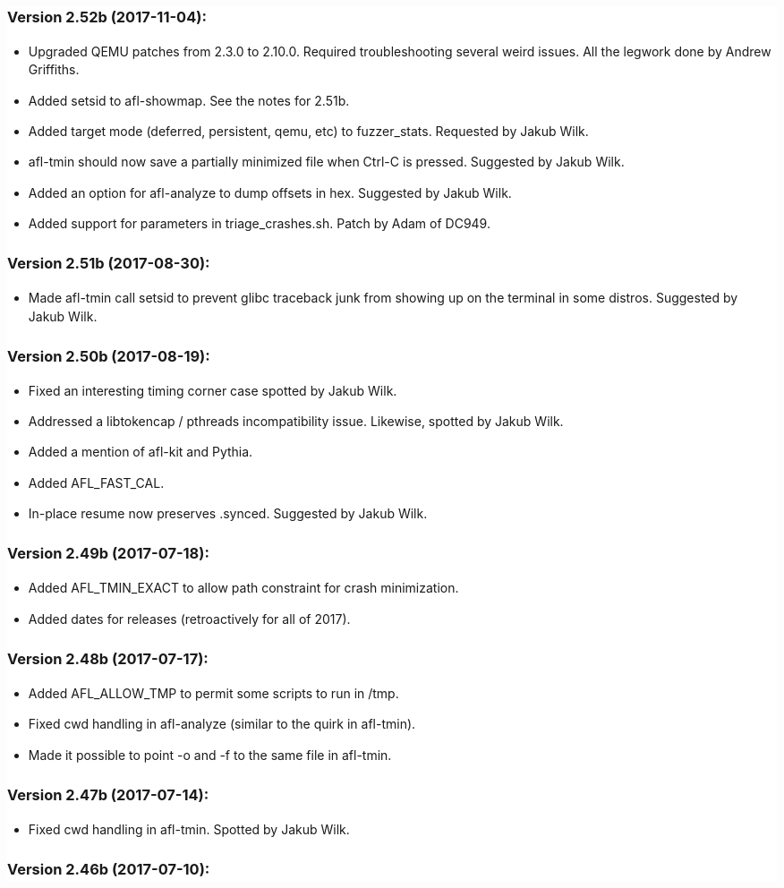 ### Version 2.52b (2017-11-04):

- Upgraded QEMU patches from 2.3.0 to 2.10.0. Required troubleshooting
  several weird issues. All the legwork done by Andrew Griffiths.

- Added setsid to afl-showmap. See the notes for 2.51b.

- Added target mode (deferred, persistent, qemu, etc) to fuzzer_stats.
  Requested by Jakub Wilk.

- afl-tmin should now save a partially minimized file when Ctrl-C
  is pressed. Suggested by Jakub Wilk.

- Added an option for afl-analyze to dump offsets in hex. Suggested by
  Jakub Wilk.

- Added support for parameters in triage_crashes.sh. Patch by Adam of
  DC949.

### Version 2.51b (2017-08-30):

- Made afl-tmin call setsid to prevent glibc traceback junk from showing
  up on the terminal in some distros. Suggested by Jakub Wilk.

### Version 2.50b (2017-08-19):

- Fixed an interesting timing corner case spotted by Jakub Wilk.

- Addressed a libtokencap / pthreads incompatibility issue. Likewise, spotted
  by Jakub Wilk.

- Added a mention of afl-kit and Pythia.

- Added AFL_FAST_CAL.

- In-place resume now preserves .synced. Suggested by Jakub Wilk.

### Version 2.49b (2017-07-18):

- Added AFL_TMIN_EXACT to allow path constraint for crash minimization.

- Added dates for releases (retroactively for all of 2017).

### Version 2.48b (2017-07-17):

- Added AFL_ALLOW_TMP to permit some scripts to run in /tmp.

- Fixed cwd handling in afl-analyze (similar to the quirk in afl-tmin).

- Made it possible to point -o and -f to the same file in afl-tmin.

### Version 2.47b (2017-07-14):

- Fixed cwd handling in afl-tmin. Spotted by Jakub Wilk.

### Version 2.46b (2017-07-10):
